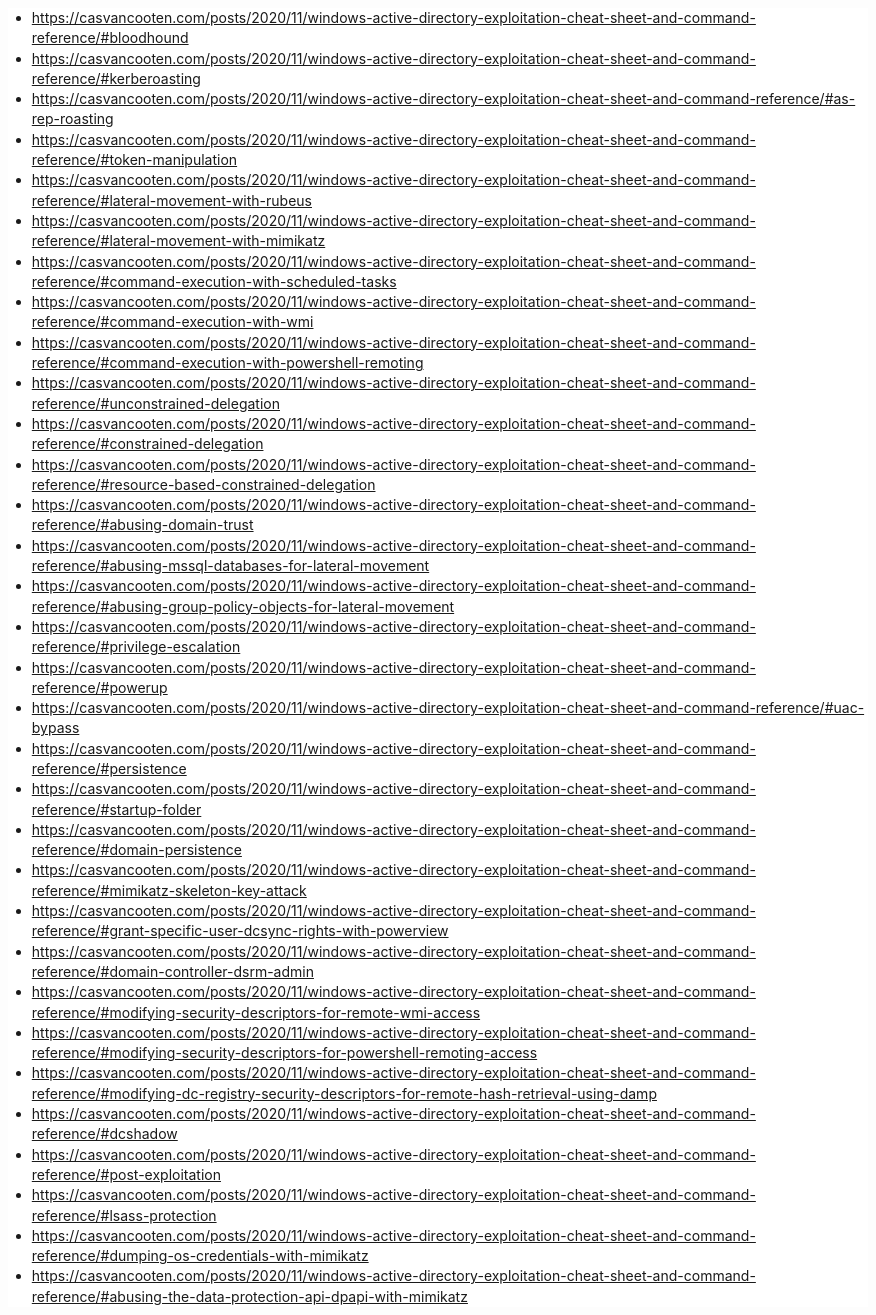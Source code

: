 * https://casvancooten.com/posts/2020/11/windows-active-directory-exploitation-cheat-sheet-and-command-reference/#bloodhound
* https://casvancooten.com/posts/2020/11/windows-active-directory-exploitation-cheat-sheet-and-command-reference/#kerberoasting
* https://casvancooten.com/posts/2020/11/windows-active-directory-exploitation-cheat-sheet-and-command-reference/#as-rep-roasting
* https://casvancooten.com/posts/2020/11/windows-active-directory-exploitation-cheat-sheet-and-command-reference/#token-manipulation
* https://casvancooten.com/posts/2020/11/windows-active-directory-exploitation-cheat-sheet-and-command-reference/#lateral-movement-with-rubeus
* https://casvancooten.com/posts/2020/11/windows-active-directory-exploitation-cheat-sheet-and-command-reference/#lateral-movement-with-mimikatz
* https://casvancooten.com/posts/2020/11/windows-active-directory-exploitation-cheat-sheet-and-command-reference/#command-execution-with-scheduled-tasks
* https://casvancooten.com/posts/2020/11/windows-active-directory-exploitation-cheat-sheet-and-command-reference/#command-execution-with-wmi
* https://casvancooten.com/posts/2020/11/windows-active-directory-exploitation-cheat-sheet-and-command-reference/#command-execution-with-powershell-remoting
* https://casvancooten.com/posts/2020/11/windows-active-directory-exploitation-cheat-sheet-and-command-reference/#unconstrained-delegation
* https://casvancooten.com/posts/2020/11/windows-active-directory-exploitation-cheat-sheet-and-command-reference/#constrained-delegation
* https://casvancooten.com/posts/2020/11/windows-active-directory-exploitation-cheat-sheet-and-command-reference/#resource-based-constrained-delegation
* https://casvancooten.com/posts/2020/11/windows-active-directory-exploitation-cheat-sheet-and-command-reference/#abusing-domain-trust
* https://casvancooten.com/posts/2020/11/windows-active-directory-exploitation-cheat-sheet-and-command-reference/#abusing-mssql-databases-for-lateral-movement
* https://casvancooten.com/posts/2020/11/windows-active-directory-exploitation-cheat-sheet-and-command-reference/#abusing-group-policy-objects-for-lateral-movement
* https://casvancooten.com/posts/2020/11/windows-active-directory-exploitation-cheat-sheet-and-command-reference/#privilege-escalation
* https://casvancooten.com/posts/2020/11/windows-active-directory-exploitation-cheat-sheet-and-command-reference/#powerup
* https://casvancooten.com/posts/2020/11/windows-active-directory-exploitation-cheat-sheet-and-command-reference/#uac-bypass
* https://casvancooten.com/posts/2020/11/windows-active-directory-exploitation-cheat-sheet-and-command-reference/#persistence
* https://casvancooten.com/posts/2020/11/windows-active-directory-exploitation-cheat-sheet-and-command-reference/#startup-folder
* https://casvancooten.com/posts/2020/11/windows-active-directory-exploitation-cheat-sheet-and-command-reference/#domain-persistence
* https://casvancooten.com/posts/2020/11/windows-active-directory-exploitation-cheat-sheet-and-command-reference/#mimikatz-skeleton-key-attack
* https://casvancooten.com/posts/2020/11/windows-active-directory-exploitation-cheat-sheet-and-command-reference/#grant-specific-user-dcsync-rights-with-powerview
* https://casvancooten.com/posts/2020/11/windows-active-directory-exploitation-cheat-sheet-and-command-reference/#domain-controller-dsrm-admin
* https://casvancooten.com/posts/2020/11/windows-active-directory-exploitation-cheat-sheet-and-command-reference/#modifying-security-descriptors-for-remote-wmi-access
* https://casvancooten.com/posts/2020/11/windows-active-directory-exploitation-cheat-sheet-and-command-reference/#modifying-security-descriptors-for-powershell-remoting-access
* https://casvancooten.com/posts/2020/11/windows-active-directory-exploitation-cheat-sheet-and-command-reference/#modifying-dc-registry-security-descriptors-for-remote-hash-retrieval-using-damp
* https://casvancooten.com/posts/2020/11/windows-active-directory-exploitation-cheat-sheet-and-command-reference/#dcshadow
* https://casvancooten.com/posts/2020/11/windows-active-directory-exploitation-cheat-sheet-and-command-reference/#post-exploitation
* https://casvancooten.com/posts/2020/11/windows-active-directory-exploitation-cheat-sheet-and-command-reference/#lsass-protection
* https://casvancooten.com/posts/2020/11/windows-active-directory-exploitation-cheat-sheet-and-command-reference/#dumping-os-credentials-with-mimikatz
* https://casvancooten.com/posts/2020/11/windows-active-directory-exploitation-cheat-sheet-and-command-reference/#abusing-the-data-protection-api-dpapi-with-mimikatz